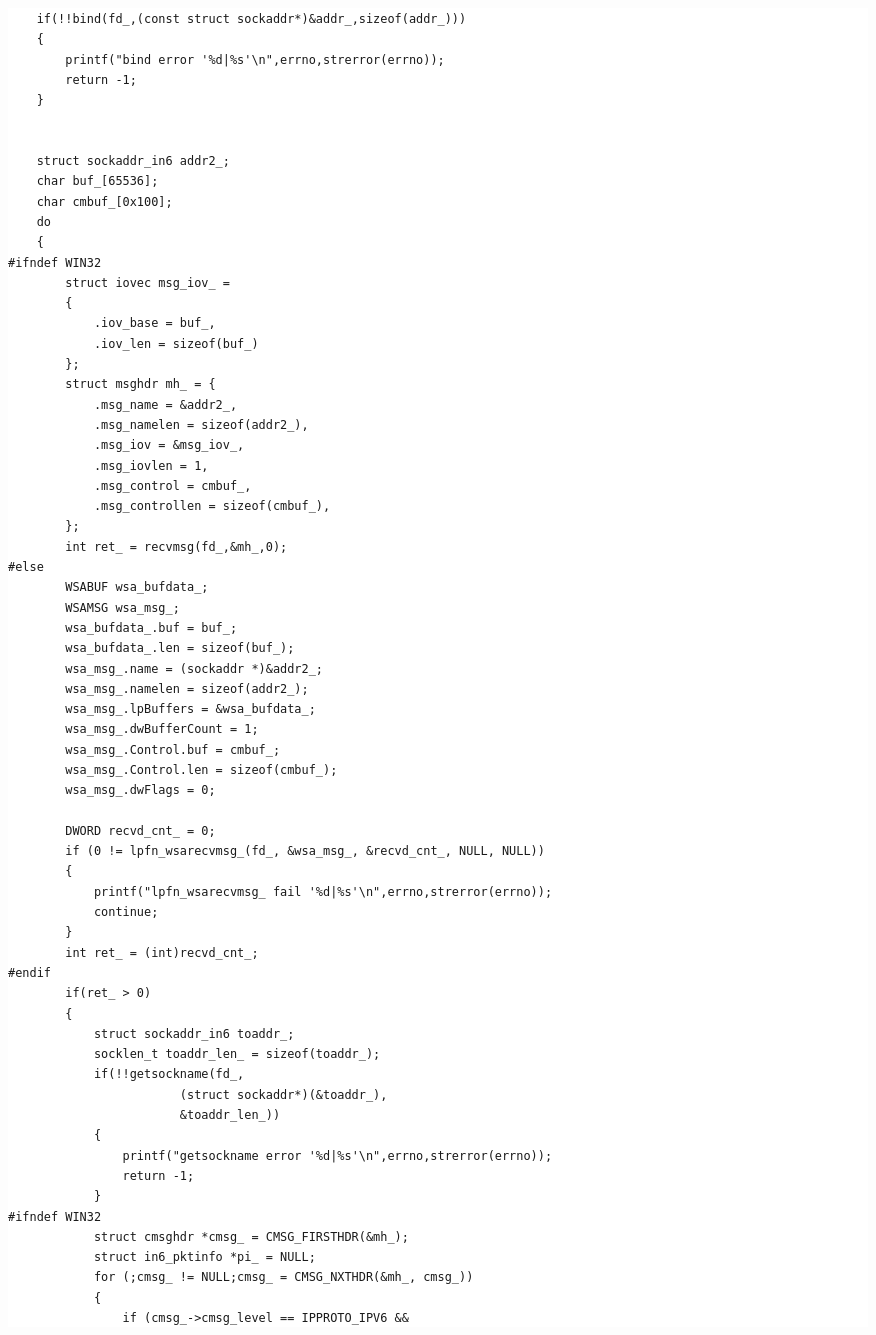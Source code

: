 		if(!!bind(fd_,(const struct sockaddr*)&addr_,sizeof(addr_)))
		{
			printf("bind error '%d|%s'\n",errno,strerror(errno));
			return -1;
		}


		struct sockaddr_in6 addr2_;
		char buf_[65536];
		char cmbuf_[0x100];
		do
		{
	#ifndef WIN32
			struct iovec msg_iov_ =
			{
				.iov_base = buf_,
				.iov_len = sizeof(buf_)
			};
			struct msghdr mh_ = {
				.msg_name = &addr2_,
				.msg_namelen = sizeof(addr2_),
				.msg_iov = &msg_iov_,
				.msg_iovlen = 1,
				.msg_control = cmbuf_,
				.msg_controllen = sizeof(cmbuf_),
			};
			int ret_ = recvmsg(fd_,&mh_,0);
	#else		
			WSABUF wsa_bufdata_;
			WSAMSG wsa_msg_;
			wsa_bufdata_.buf = buf_;
			wsa_bufdata_.len = sizeof(buf_);
			wsa_msg_.name = (sockaddr *)&addr2_;
			wsa_msg_.namelen = sizeof(addr2_);
			wsa_msg_.lpBuffers = &wsa_bufdata_;
			wsa_msg_.dwBufferCount = 1;
			wsa_msg_.Control.buf = cmbuf_;
			wsa_msg_.Control.len = sizeof(cmbuf_);
			wsa_msg_.dwFlags = 0;
			
			DWORD recvd_cnt_ = 0;
			if (0 != lpfn_wsarecvmsg_(fd_, &wsa_msg_, &recvd_cnt_, NULL, NULL))
			{
				printf("lpfn_wsarecvmsg_ fail '%d|%s'\n",errno,strerror(errno));
				continue;
			}
			int ret_ = (int)recvd_cnt_;
	#endif
			if(ret_ > 0)
			{
				struct sockaddr_in6 toaddr_;
				socklen_t toaddr_len_ = sizeof(toaddr_);
				if(!!getsockname(fd_,
							(struct sockaddr*)(&toaddr_),
							&toaddr_len_))
				{
					printf("getsockname error '%d|%s'\n",errno,strerror(errno));
					return -1;
				}
	#ifndef WIN32
				struct cmsghdr *cmsg_ = CMSG_FIRSTHDR(&mh_);
				struct in6_pktinfo *pi_ = NULL;
				for (;cmsg_ != NULL;cmsg_ = CMSG_NXTHDR(&mh_, cmsg_))
				{
					if (cmsg_->cmsg_level == IPPROTO_IPV6 &&